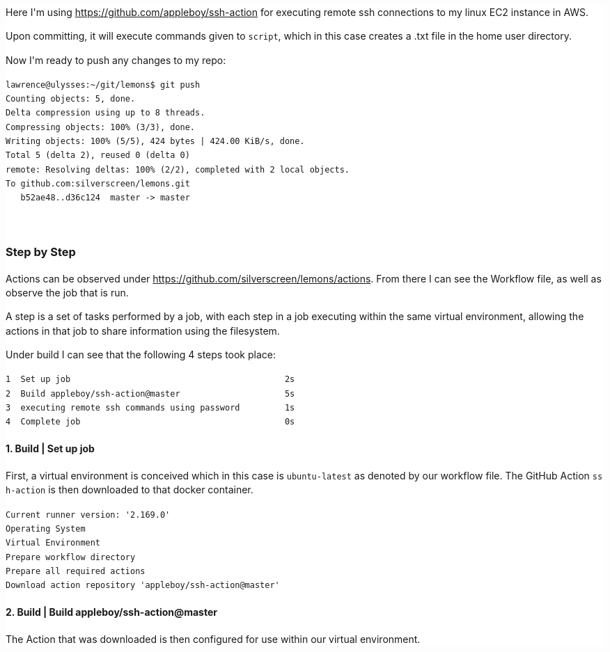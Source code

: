 Here I'm using https://github.com/appleboy/ssh-action for executing remote ssh connections to my linux EC2 instance in AWS. 

Upon committing, it will execute commands given to `script`, which in this case creates a .txt file in the home user directory.

Now I'm ready to push any changes to my repo: 

```
lawrence@ulysses:~/git/lemons$ git push
Counting objects: 5, done.
Delta compression using up to 8 threads.
Compressing objects: 100% (3/3), done.
Writing objects: 100% (5/5), 424 bytes | 424.00 KiB/s, done.
Total 5 (delta 2), reused 0 (delta 0)
remote: Resolving deltas: 100% (2/2), completed with 2 local objects.                                                                    
To github.com:silverscreen/lemons.git
   b52ae48..d36c124  master -> master
```

<br/>

### Step by Step

Actions can be observed under https://github.com/silverscreen/lemons/actions. From there I can see the Workflow file, as well as observe the job that is run.

A step is a set of tasks performed by a job, with each step in a job executing within the same virtual environment, allowing the actions in that job to share information using the filesystem.

Under build I can see that the following 4 steps took place:

```
1  Set up job                                           2s
2  Build appleboy/ssh-action@master                     5s
3  executing remote ssh commands using password         1s
4  Complete job                                         0s
```

#### 1. Build | Set up job

First, a virtual environment is conceived which in this case is `ubuntu-latest` as denoted by our workflow file. The GitHub Action `ssh-action` is then downloaded to that docker container.

```
Current runner version: '2.169.0'
Operating System
Virtual Environment
Prepare workflow directory
Prepare all required actions
Download action repository 'appleboy/ssh-action@master'
```

#### 2. Build | Build appleboy/ssh-action@master

The Action that was downloaded is then configured for use within our virtual environment.
